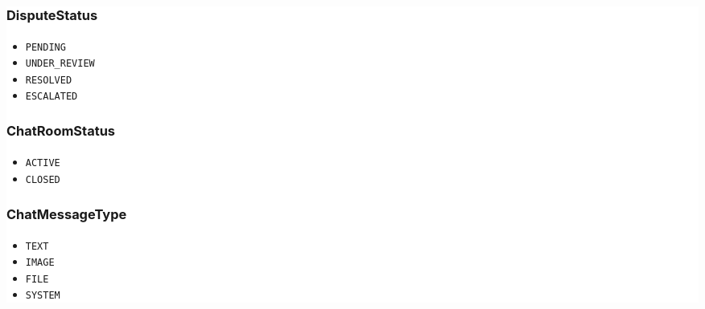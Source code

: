 ### DisputeStatus
- `PENDING`
- `UNDER_REVIEW`
- `RESOLVED`
- `ESCALATED`

### ChatRoomStatus
- `ACTIVE`
- `CLOSED`

### ChatMessageType
- `TEXT`
- `IMAGE`
- `FILE`
- `SYSTEM` 